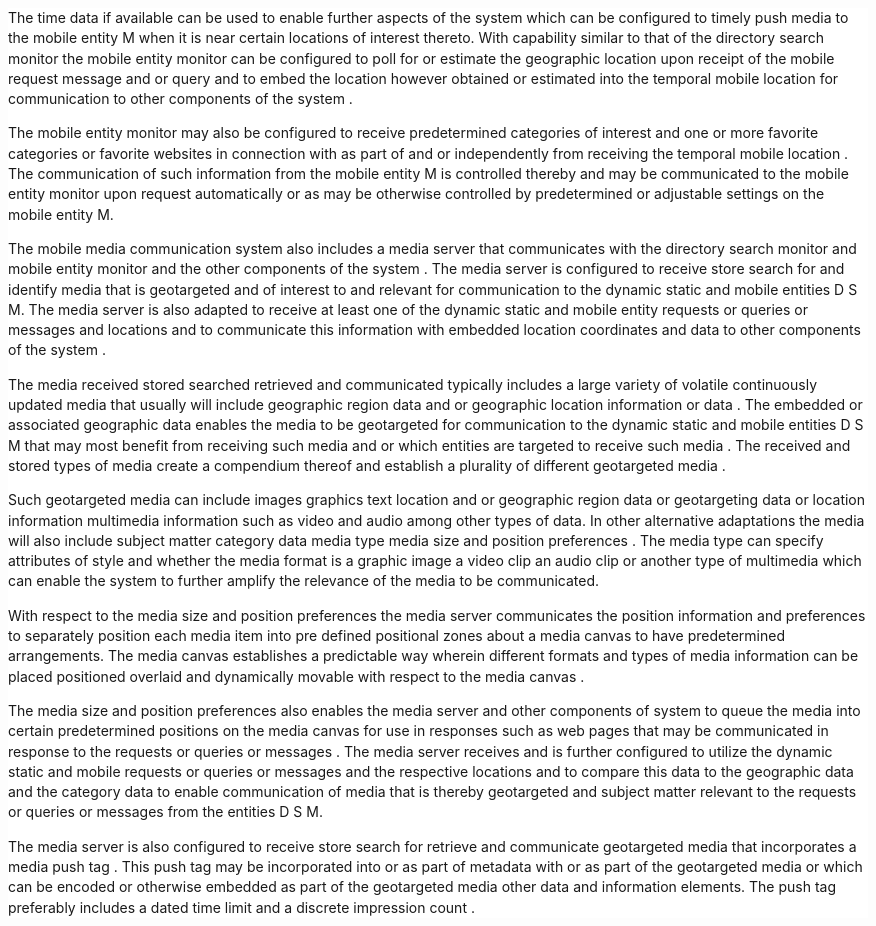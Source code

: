 The time data if available can be used to enable further aspects of the system which can be configured to timely push media to the mobile entity M when it is near certain locations of interest thereto. With capability similar to that of the directory search monitor the mobile entity monitor can be configured to poll for or estimate the geographic location upon receipt of the mobile request message and or query and to embed the location however obtained or estimated into the temporal mobile location for communication to other components of the system .

The mobile entity monitor may also be configured to receive predetermined categories of interest and one or more favorite categories or favorite websites in connection with as part of and or independently from receiving the temporal mobile location . The communication of such information from the mobile entity M is controlled thereby and may be communicated to the mobile entity monitor upon request automatically or as may be otherwise controlled by predetermined or adjustable settings on the mobile entity M.

The mobile media communication system also includes a media server that communicates with the directory search monitor and mobile entity monitor and the other components of the system . The media server is configured to receive store search for and identify media that is geotargeted and of interest to and relevant for communication to the dynamic static and mobile entities D S M. The media server is also adapted to receive at least one of the dynamic static and mobile entity requests or queries or messages and locations and to communicate this information with embedded location coordinates and data to other components of the system .

The media received stored searched retrieved and communicated typically includes a large variety of volatile continuously updated media that usually will include geographic region data and or geographic location information or data . The embedded or associated geographic data enables the media to be geotargeted for communication to the dynamic static and mobile entities D S M that may most benefit from receiving such media and or which entities are targeted to receive such media . The received and stored types of media create a compendium thereof and establish a plurality of different geotargeted media .

Such geotargeted media can include images graphics text location and or geographic region data or geotargeting data or location information multimedia information such as video and audio among other types of data. In other alternative adaptations the media will also include subject matter category data media type media size and position preferences . The media type can specify attributes of style and whether the media format is a graphic image a video clip an audio clip or another type of multimedia which can enable the system to further amplify the relevance of the media to be communicated.

With respect to the media size and position preferences the media server communicates the position information and preferences to separately position each media item into pre defined positional zones about a media canvas to have predetermined arrangements. The media canvas establishes a predictable way wherein different formats and types of media information can be placed positioned overlaid and dynamically movable with respect to the media canvas .

The media size and position preferences also enables the media server and other components of system to queue the media into certain predetermined positions on the media canvas for use in responses such as web pages that may be communicated in response to the requests or queries or messages . The media server receives and is further configured to utilize the dynamic static and mobile requests or queries or messages and the respective locations and to compare this data to the geographic data and the category data to enable communication of media that is thereby geotargeted and subject matter relevant to the requests or queries or messages from the entities D S M.

The media server is also configured to receive store search for retrieve and communicate geotargeted media that incorporates a media push tag . This push tag may be incorporated into or as part of metadata with or as part of the geotargeted media or which can be encoded or otherwise embedded as part of the geotargeted media other data and information elements. The push tag preferably includes a dated time limit and a discrete impression count .
